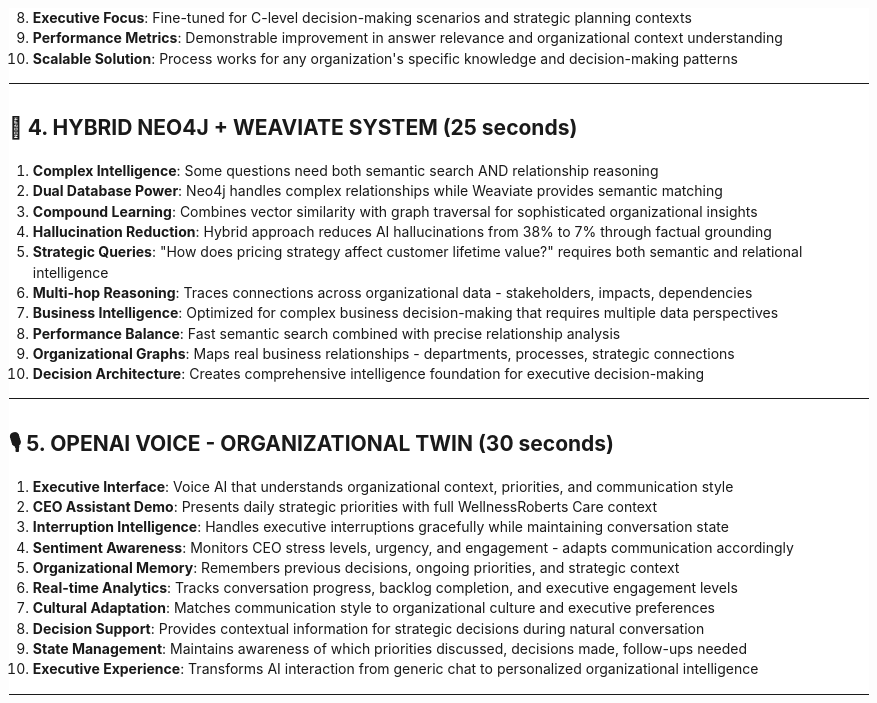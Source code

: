 8. **Executive Focus**: Fine-tuned for C-level decision-making scenarios and strategic planning contexts
9. **Performance Metrics**: Demonstrable improvement in answer relevance and organizational context understanding
10. **Scalable Solution**: Process works for any organization's specific knowledge and decision-making patterns

---

## 🔀 **4. HYBRID NEO4J + WEAVIATE SYSTEM (25 seconds)**

1. **Complex Intelligence**: Some questions need both semantic search AND relationship reasoning
2. **Dual Database Power**: Neo4j handles complex relationships while Weaviate provides semantic matching
3. **Compound Learning**: Combines vector similarity with graph traversal for sophisticated organizational insights
4. **Hallucination Reduction**: Hybrid approach reduces AI hallucinations from 38% to 7% through factual grounding
5. **Strategic Queries**: "How does pricing strategy affect customer lifetime value?" requires both semantic and relational intelligence
6. **Multi-hop Reasoning**: Traces connections across organizational data - stakeholders, impacts, dependencies
7. **Business Intelligence**: Optimized for complex business decision-making that requires multiple data perspectives
8. **Performance Balance**: Fast semantic search combined with precise relationship analysis
9. **Organizational Graphs**: Maps real business relationships - departments, processes, strategic connections
10. **Decision Architecture**: Creates comprehensive intelligence foundation for executive decision-making

---

## 🎙️ **5. OPENAI VOICE - ORGANIZATIONAL TWIN (30 seconds)**

1. **Executive Interface**: Voice AI that understands organizational context, priorities, and communication style
2. **CEO Assistant Demo**: Presents daily strategic priorities with full WellnessRoberts Care context
3. **Interruption Intelligence**: Handles executive interruptions gracefully while maintaining conversation state
4. **Sentiment Awareness**: Monitors CEO stress levels, urgency, and engagement - adapts communication accordingly
5. **Organizational Memory**: Remembers previous decisions, ongoing priorities, and strategic context
6. **Real-time Analytics**: Tracks conversation progress, backlog completion, and executive engagement levels
7. **Cultural Adaptation**: Matches communication style to organizational culture and executive preferences
8. **Decision Support**: Provides contextual information for strategic decisions during natural conversation
9. **State Management**: Maintains awareness of which priorities discussed, decisions made, follow-ups needed
10. **Executive Experience**: Transforms AI interaction from generic chat to personalized organizational intelligence

---